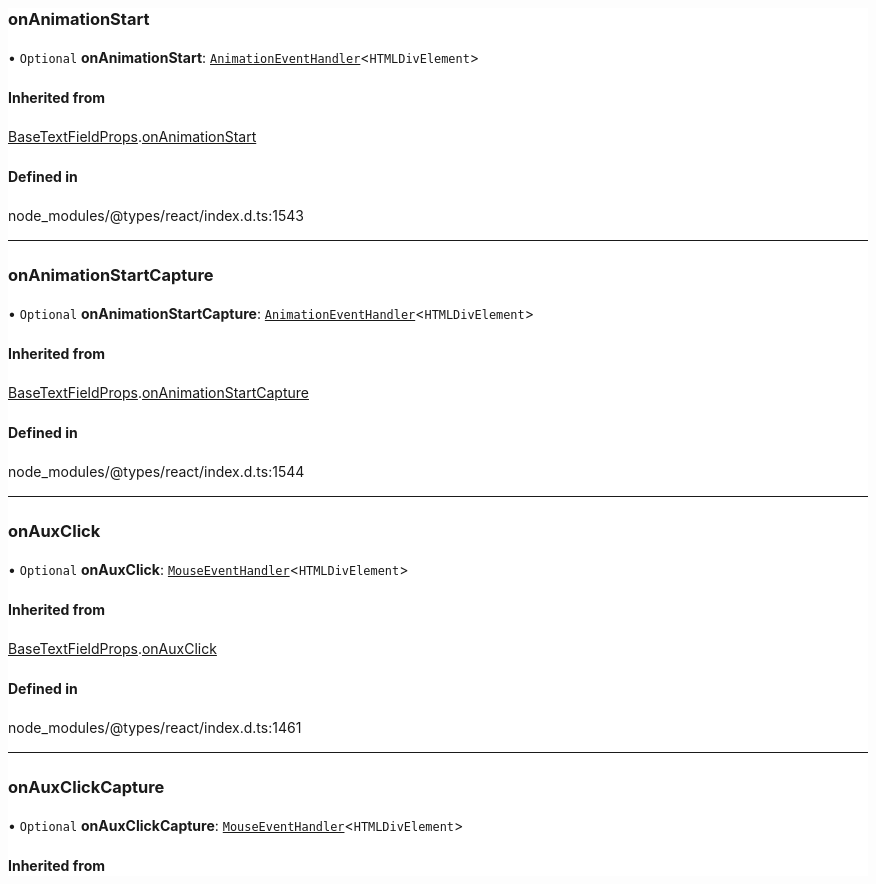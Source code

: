 ### onAnimationStart

• `Optional` **onAnimationStart**: [`AnimationEventHandler`](../modules/components_Container._internal_.md#animationeventhandler)<`HTMLDivElement`\>

#### Inherited from

[BaseTextFieldProps](components_GraphEditor_DataEditor._internal_.BaseTextFieldProps.md).[onAnimationStart](components_GraphEditor_DataEditor._internal_.BaseTextFieldProps.md#onanimationstart)

#### Defined in

node_modules/@types/react/index.d.ts:1543

___

### onAnimationStartCapture

• `Optional` **onAnimationStartCapture**: [`AnimationEventHandler`](../modules/components_Container._internal_.md#animationeventhandler)<`HTMLDivElement`\>

#### Inherited from

[BaseTextFieldProps](components_GraphEditor_DataEditor._internal_.BaseTextFieldProps.md).[onAnimationStartCapture](components_GraphEditor_DataEditor._internal_.BaseTextFieldProps.md#onanimationstartcapture)

#### Defined in

node_modules/@types/react/index.d.ts:1544

___

### onAuxClick

• `Optional` **onAuxClick**: [`MouseEventHandler`](../modules/components_Container._internal_.md#mouseeventhandler)<`HTMLDivElement`\>

#### Inherited from

[BaseTextFieldProps](components_GraphEditor_DataEditor._internal_.BaseTextFieldProps.md).[onAuxClick](components_GraphEditor_DataEditor._internal_.BaseTextFieldProps.md#onauxclick)

#### Defined in

node_modules/@types/react/index.d.ts:1461

___

### onAuxClickCapture

• `Optional` **onAuxClickCapture**: [`MouseEventHandler`](../modules/components_Container._internal_.md#mouseeventhandler)<`HTMLDivElement`\>

#### Inherited from
